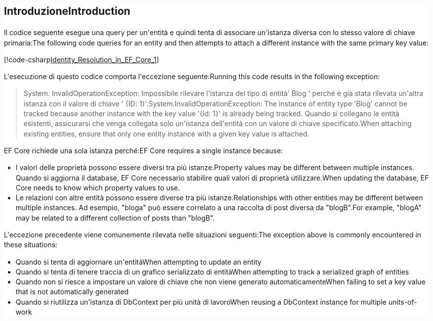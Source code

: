 ## <a name="introduction"></a><span data-ttu-id="aeac3-111">Introduzione</span><span class="sxs-lookup"><span data-stu-id="aeac3-111">Introduction</span></span>

<span data-ttu-id="aeac3-112">Il codice seguente esegue una query per un'entità e quindi tenta di associare un'istanza diversa con lo stesso valore di chiave primaria:</span><span class="sxs-lookup"><span data-stu-id="aeac3-112">The following code queries for an entity and then attempts to attach a different instance with the same primary key value:</span></span>


[!code-csharp[Identity_Resolution_in_EF_Core_1](../../../samples/core/ChangeTracking/IdentityResolutionInEFCore/IdentityResolutionSamples.cs?name=Identity_Resolution_in_EF_Core_1)]

<span data-ttu-id="aeac3-113">L'esecuzione di questo codice comporta l'eccezione seguente:</span><span class="sxs-lookup"><span data-stu-id="aeac3-113">Running this code results in the following exception:</span></span>

> <span data-ttu-id="aeac3-114">System. InvalidOperationException: Impossibile rilevare l'istanza del tipo di entità' Blog ' perché è già stata rilevata un'altra istanza con il valore di chiave ' {ID: 1}'.</span><span class="sxs-lookup"><span data-stu-id="aeac3-114">System.InvalidOperationException: The instance of entity type 'Blog' cannot be tracked because another instance with the key value '{Id: 1}' is already being tracked.</span></span> <span data-ttu-id="aeac3-115">Quando si collegano le entità esistenti, assicurarsi che venga collegata solo un'istanza dell'entità con un valore di chiave specificato.</span><span class="sxs-lookup"><span data-stu-id="aeac3-115">When attaching existing entities, ensure that only one entity instance with a given key value is attached.</span></span>

<span data-ttu-id="aeac3-116">EF Core richiede una sola istanza perché:</span><span class="sxs-lookup"><span data-stu-id="aeac3-116">EF Core requires a single instance because:</span></span>

- <span data-ttu-id="aeac3-117">I valori delle proprietà possono essere diversi tra più istanze.</span><span class="sxs-lookup"><span data-stu-id="aeac3-117">Property values may be different between multiple instances.</span></span> <span data-ttu-id="aeac3-118">Quando si aggiorna il database, EF Core necessario stabilire quali valori di proprietà utilizzare.</span><span class="sxs-lookup"><span data-stu-id="aeac3-118">When updating the database, EF Core needs to know which property values to use.</span></span>
- <span data-ttu-id="aeac3-119">Le relazioni con altre entità possono essere diverse tra più istanze.</span><span class="sxs-lookup"><span data-stu-id="aeac3-119">Relationships with other entities may be different between multiple instances.</span></span> <span data-ttu-id="aeac3-120">Ad esempio, "bloga" può essere correlato a una raccolta di post diversa da "blogB".</span><span class="sxs-lookup"><span data-stu-id="aeac3-120">For example, "blogA" may be related to a different collection of posts than "blogB".</span></span>

<span data-ttu-id="aeac3-121">L'eccezione precedente viene comunemente rilevata nelle situazioni seguenti:</span><span class="sxs-lookup"><span data-stu-id="aeac3-121">The exception above is commonly encountered in these situations:</span></span>

- <span data-ttu-id="aeac3-122">Quando si tenta di aggiornare un'entità</span><span class="sxs-lookup"><span data-stu-id="aeac3-122">When attempting to update an entity</span></span>
- <span data-ttu-id="aeac3-123">Quando si tenta di tenere traccia di un grafico serializzato di entità</span><span class="sxs-lookup"><span data-stu-id="aeac3-123">When attempting to track a serialized graph of entities</span></span>
- <span data-ttu-id="aeac3-124">Quando non si riesce a impostare un valore di chiave che non viene generato automaticamente</span><span class="sxs-lookup"><span data-stu-id="aeac3-124">When failing to set a key value that is not automatically generated</span></span>
- <span data-ttu-id="aeac3-125">Quando si riutilizza un'istanza di DbContext per più unità di lavoro</span><span class="sxs-lookup"><span data-stu-id="aeac3-125">When reusing a DbContext instance for multiple units-of-work</span></span>

